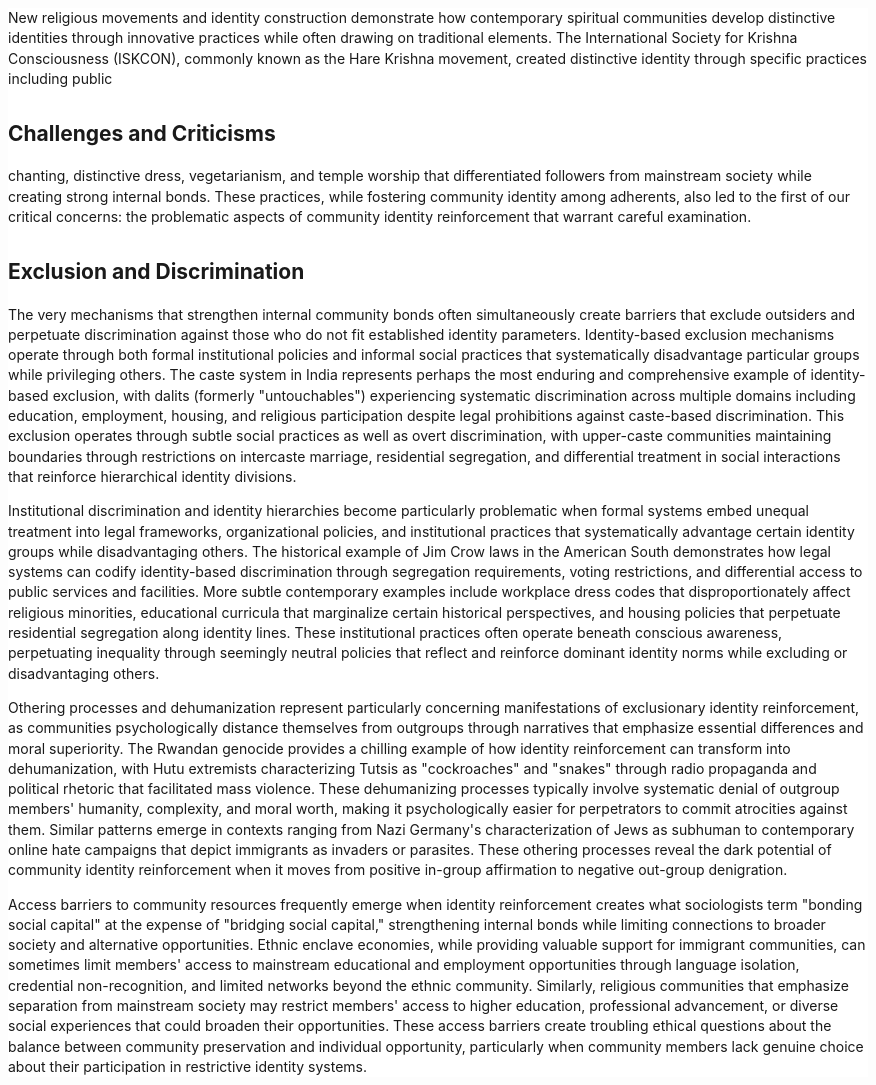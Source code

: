New religious movements and identity construction demonstrate how contemporary spiritual communities develop distinctive identities through innovative practices while often drawing on traditional elements. The International Society for Krishna Consciousness (ISKCON), commonly known as the Hare Krishna movement, created distinctive identity through specific practices including public

## Challenges and Criticisms

chanting, distinctive dress, vegetarianism, and temple worship that differentiated followers from mainstream society while creating strong internal bonds. These practices, while fostering community identity among adherents, also led to the first of our critical concerns: the problematic aspects of community identity reinforcement that warrant careful examination.

## Exclusion and Discrimination

The very mechanisms that strengthen internal community bonds often simultaneously create barriers that exclude outsiders and perpetuate discrimination against those who do not fit established identity parameters. Identity-based exclusion mechanisms operate through both formal institutional policies and informal social practices that systematically disadvantage particular groups while privileging others. The caste system in India represents perhaps the most enduring and comprehensive example of identity-based exclusion, with dalits (formerly "untouchables") experiencing systematic discrimination across multiple domains including education, employment, housing, and religious participation despite legal prohibitions against caste-based discrimination. This exclusion operates through subtle social practices as well as overt discrimination, with upper-caste communities maintaining boundaries through restrictions on intercaste marriage, residential segregation, and differential treatment in social interactions that reinforce hierarchical identity divisions.

Institutional discrimination and identity hierarchies become particularly problematic when formal systems embed unequal treatment into legal frameworks, organizational policies, and institutional practices that systematically advantage certain identity groups while disadvantaging others. The historical example of Jim Crow laws in the American South demonstrates how legal systems can codify identity-based discrimination through segregation requirements, voting restrictions, and differential access to public services and facilities. More subtle contemporary examples include workplace dress codes that disproportionately affect religious minorities, educational curricula that marginalize certain historical perspectives, and housing policies that perpetuate residential segregation along identity lines. These institutional practices often operate beneath conscious awareness, perpetuating inequality through seemingly neutral policies that reflect and reinforce dominant identity norms while excluding or disadvantaging others.

Othering processes and dehumanization represent particularly concerning manifestations of exclusionary identity reinforcement, as communities psychologically distance themselves from outgroups through narratives that emphasize essential differences and moral superiority. The Rwandan genocide provides a chilling example of how identity reinforcement can transform into dehumanization, with Hutu extremists characterizing Tutsis as "cockroaches" and "snakes" through radio propaganda and political rhetoric that facilitated mass violence. These dehumanizing processes typically involve systematic denial of outgroup members' humanity, complexity, and moral worth, making it psychologically easier for perpetrators to commit atrocities against them. Similar patterns emerge in contexts ranging from Nazi Germany's characterization of Jews as subhuman to contemporary online hate campaigns that depict immigrants as invaders or parasites. These othering processes reveal the dark potential of community identity reinforcement when it moves from positive in-group affirmation to negative out-group denigration.

Access barriers to community resources frequently emerge when identity reinforcement creates what sociologists term "bonding social capital" at the expense of "bridging social capital," strengthening internal bonds while limiting connections to broader society and alternative opportunities. Ethnic enclave economies, while providing valuable support for immigrant communities, can sometimes limit members' access to mainstream educational and employment opportunities through language isolation, credential non-recognition, and limited networks beyond the ethnic community. Similarly, religious communities that emphasize separation from mainstream society may restrict members' access to higher education, professional advancement, or diverse social experiences that could broaden their opportunities. These access barriers create troubling ethical questions about the balance between community preservation and individual opportunity, particularly when community members lack genuine choice about their participation in restrictive identity systems.
